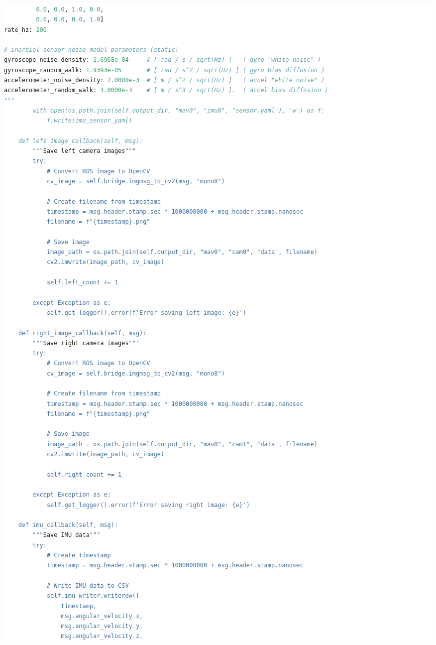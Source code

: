 ```python
         0.0, 0.0, 1.0, 0.0,
         0.0, 0.0, 0.0, 1.0]
rate_hz: 200

# inertial sensor noise model parameters (static)
gyroscope_noise_density: 1.6968e-04     # [ rad / s / sqrt(Hz) ]   ( gyro "white noise" )
gyroscope_random_walk: 1.9393e-05       # [ rad / s^2 / sqrt(Hz) ] ( gyro bias diffusion )
accelerometer_noise_density: 2.0000e-3  # [ m / s^2 / sqrt(Hz) ]   ( accel "white noise" )
accelerometer_random_walk: 3.0000e-3    # [ m / s^3 / sqrt(Hz) ].  ( accel bias diffusion )
"""
        with open(os.path.join(self.output_dir, "mav0", "imu0", "sensor.yaml"), 'w') as f:
            f.write(imu_sensor_yaml)
    
    def left_image_callback(self, msg):
        """Save left camera images"""
        try:
            # Convert ROS image to OpenCV
            cv_image = self.bridge.imgmsg_to_cv2(msg, "mono8")
            
            # Create filename from timestamp
            timestamp = msg.header.stamp.sec * 1000000000 + msg.header.stamp.nanosec
            filename = f"{timestamp}.png"
            
            # Save image
            image_path = os.path.join(self.output_dir, "mav0", "cam0", "data", filename)
            cv2.imwrite(image_path, cv_image)
            
            self.left_count += 1
            
        except Exception as e:
            self.get_logger().error(f'Error saving left image: {e}')
    
    def right_image_callback(self, msg):
        """Save right camera images"""
        try:
            # Convert ROS image to OpenCV
            cv_image = self.bridge.imgmsg_to_cv2(msg, "mono8")
            
            # Create filename from timestamp
            timestamp = msg.header.stamp.sec * 1000000000 + msg.header.stamp.nanosec
            filename = f"{timestamp}.png"
            
            # Save image
            image_path = os.path.join(self.output_dir, "mav0", "cam1", "data", filename)
            cv2.imwrite(image_path, cv_image)
            
            self.right_count += 1
            
        except Exception as e:
            self.get_logger().error(f'Error saving right image: {e}')
    
    def imu_callback(self, msg):
        """Save IMU data"""
        try:
            # Create timestamp
            timestamp = msg.header.stamp.sec * 1000000000 + msg.header.stamp.nanosec
            
            # Write IMU data to CSV
            self.imu_writer.writerow([
                timestamp,
                msg.angular_velocity.x,
                msg.angular_velocity.y, 
                msg.angular_velocity.z,
```